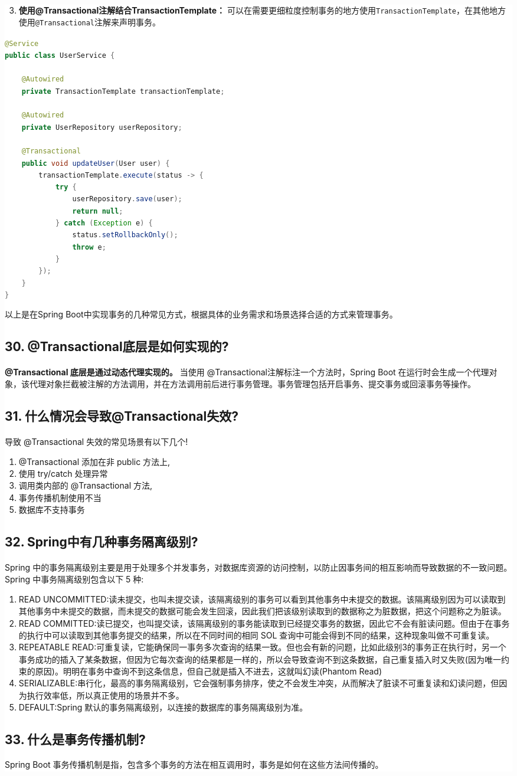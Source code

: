 3. **使用@Transactional注解结合TransactionTemplate：** 可以在需要更细粒度控制事务的地方使用`TransactionTemplate`，在其他地方使用`@Transactional`注解来声明事务。

```java
@Service
public class UserService {

    @Autowired
    private TransactionTemplate transactionTemplate;

    @Autowired
    private UserRepository userRepository;

    @Transactional
    public void updateUser(User user) {
        transactionTemplate.execute(status -> {
            try {
                userRepository.save(user);
                return null;
            } catch (Exception e) {
                status.setRollbackOnly();
                throw e;
            }
        });
    }
}
```

以上是在Spring Boot中实现事务的几种常见方式，根据具体的业务需求和场景选择合适的方式来管理事务。
## 30. @Transactional底层是如何实现的?

**@Transactional 底层是通过动态代理实现的。**
当使用 @Transactional注解标注一个方法时，Spring Boot 在运行时会生成一个代理对象，该代理对象拦截被注解的方法调用，并在方法调用前后进行事务管理。事务管理包括开启事务、提交事务或回滚事务等操作。

## 31. 什么情况会导致@Transactional失效?
导致 @Transactional 失效的常见场景有以下几个!
1. @Transactional 添加在非 public 方法上,
2. 使用 try/catch 处理异常
3. 调用类内部的 @Transactional 方法,
4. 事务传播机制使用不当
5. 数据库不支持事务
## 32. Spring中有几种事务隔离级别?
Spring 中的事务隔离级别主要是用于处理多个并发事务，对数据库资源的访问控制，以防止因事务间的相互影响而导致数据的不一致问题。
Spring 中事务隔离级别包含以下 5 种:

1. READ UNCOMMITTED:读未提交，也叫未提交读，该隔离级别的事务可以看到其他事务中未提交的数据。该隔离级别因为可以读取到其他事务中未提交的数据，而未提交的数据可能会发生回滚，因此我们把该级别读取到的数据称之为脏数据，把这个问题称之为脏读。
2. READ COMMITTED:读已提交，也叫提交读，该隔离级别的事务能读取到已经提交事务的数据，因此它不会有脏读问题。但由于在事务的执行中可以读取到其他事务提交的结果，所以在不同时间的相同 SOL 查询中可能会得到不同的结果，这种现象叫做不可重复读。
3. REPEATABLE READ:可重复读，它能确保同一事务多次查询的结果一致。但也会有新的问题，比如此级别3的事务正在执行时，另一个事务成功的插入了某条数据，但因为它每次查询的结果都是一样的，所以会导致查询不到这条数据，自己重复插入时又失败(因为唯一约束的原因)。明明在事务中查询不到这条信息，但自己就是插入不进去，这就叫幻读(Phantom Read)
4. SERIALIZABLE:串行化，最高的事务隔离级别，它会强制事务排序，使之不会发生冲突，从而解决了脏读不可重复读和幻读问题，但因为执行效率低，所以真正使用的场景并不多。
5. DEFAULT:Spring 默认的事务隔离级别，以连接的数据库的事务隔离级别为准。
## 33. 什么是事务传播机制?
Spring Boot 事务传播机制是指，包含多个事务的方法在相互调用时，事务是如何在这些方法间传播的。
